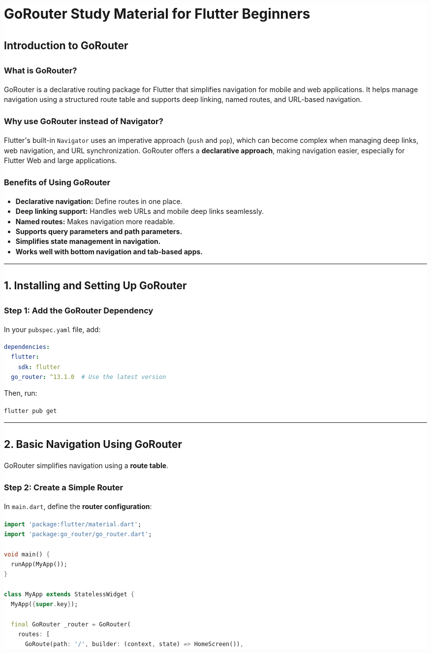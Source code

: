 # GoRouter Study Material for Flutter Beginners

## **Introduction to GoRouter**

### **What is GoRouter?**
GoRouter is a declarative routing package for Flutter that simplifies navigation for mobile and web applications. It helps manage navigation using a structured route table and supports deep linking, named routes, and URL-based navigation.

### **Why use GoRouter instead of Navigator?**
Flutter's built-in `Navigator` uses an imperative approach (`push` and `pop`), which can become complex when managing deep links, web navigation, and URL synchronization. GoRouter offers a **declarative approach**, making navigation easier, especially for Flutter Web and large applications.

### **Benefits of Using GoRouter**
- **Declarative navigation:** Define routes in one place.
- **Deep linking support:** Handles web URLs and mobile deep links seamlessly.
- **Named routes:** Makes navigation more readable.
- **Supports query parameters and path parameters.**
- **Simplifies state management in navigation.**
- **Works well with bottom navigation and tab-based apps.**

---

## **1. Installing and Setting Up GoRouter**

### **Step 1: Add the GoRouter Dependency**
In your `pubspec.yaml` file, add:
```yaml
dependencies:
  flutter:
    sdk: flutter
  go_router: ^13.1.0  # Use the latest version
```
Then, run:
```sh
flutter pub get
```

---

## **2. Basic Navigation Using GoRouter**
GoRouter simplifies navigation using a **route table**.

### **Step 2: Create a Simple Router**
In `main.dart`, define the **router configuration**:
```dart
import 'package:flutter/material.dart';
import 'package:go_router/go_router.dart';

void main() {
  runApp(MyApp());
}

class MyApp extends StatelessWidget {
  MyApp({super.key});

  final GoRouter _router = GoRouter(
    routes: [
      GoRoute(path: '/', builder: (context, state) => HomeScreen()),
```